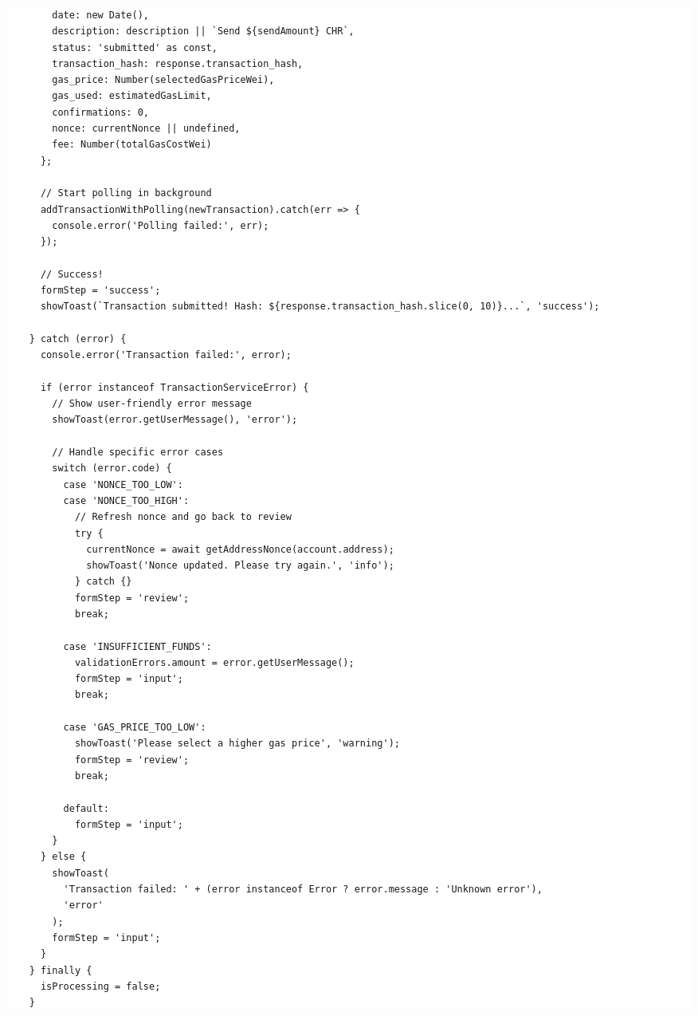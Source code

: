 ```svelte
        date: new Date(),
        description: description || `Send ${sendAmount} CHR`,
        status: 'submitted' as const,
        transaction_hash: response.transaction_hash,
        gas_price: Number(selectedGasPriceWei),
        gas_used: estimatedGasLimit,
        confirmations: 0,
        nonce: currentNonce || undefined,
        fee: Number(totalGasCostWei)
      };

      // Start polling in background
      addTransactionWithPolling(newTransaction).catch(err => {
        console.error('Polling failed:', err);
      });

      // Success!
      formStep = 'success';
      showToast(`Transaction submitted! Hash: ${response.transaction_hash.slice(0, 10)}...`, 'success');

    } catch (error) {
      console.error('Transaction failed:', error);
      
      if (error instanceof TransactionServiceError) {
        // Show user-friendly error message
        showToast(error.getUserMessage(), 'error');
        
        // Handle specific error cases
        switch (error.code) {
          case 'NONCE_TOO_LOW':
          case 'NONCE_TOO_HIGH':
            // Refresh nonce and go back to review
            try {
              currentNonce = await getAddressNonce(account.address);
              showToast('Nonce updated. Please try again.', 'info');
            } catch {}
            formStep = 'review';
            break;
            
          case 'INSUFFICIENT_FUNDS':
            validationErrors.amount = error.getUserMessage();
            formStep = 'input';
            break;
            
          case 'GAS_PRICE_TOO_LOW':
            showToast('Please select a higher gas price', 'warning');
            formStep = 'review';
            break;
            
          default:
            formStep = 'input';
        }
      } else {
        showToast(
          'Transaction failed: ' + (error instanceof Error ? error.message : 'Unknown error'),
          'error'
        );
        formStep = 'input';
      }
    } finally {
      isProcessing = false;
    }
```